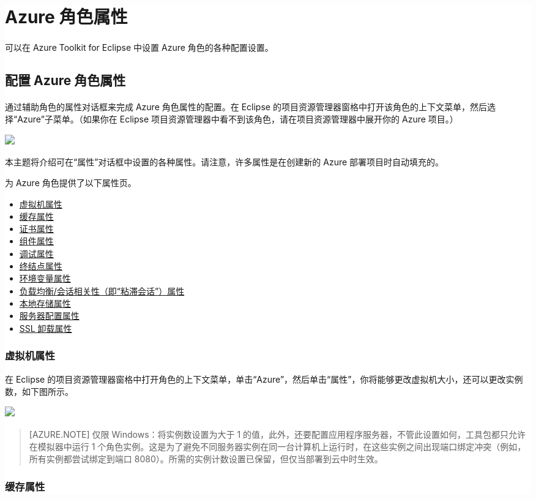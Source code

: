 <properties
    pageTitle="Azure 角色属性"
    description="了解如何使用 Azure Toolkit for Eclipse 来配置 Azure 角色设置。"
    services=""
    documentationCenter="java"
    authors="rmcmurray"
    manager="wpickett"
    editor=""/>

<tags
    ms.service="multiple"
    ms.date="08/11/2016" 
    wacn.date="09/26/2016"/>



# Azure 角色属性 #

可以在 Azure Toolkit for Eclipse 中设置 Azure 角色的各种配置设置。

## 配置 Azure 角色属性 ##

通过辅助角色的属性对话框来完成 Azure 角色属性的配置。在 Eclipse 的项目资源管理器窗格中打开该角色的上下文菜单，然后选择“Azure”子菜单。（如果你在 Eclipse 项目资源管理器中看不到该角色，请在项目资源管理器中展开你的 Azure 项目。）

![][ic789599]

本主题将介绍可在“属性”对话框中设置的各种属性。请注意，许多属性是在创建新的 Azure 部署项目时自动填充的。

为 Azure 角色提供了以下属性页。

* [虚拟机属性](#virtual_machine_properties)
* [缓存属性](#caching_properties)
* [证书属性](#certificates_properties)
* [组件属性](#components_properties)
* [调试属性](#debugging_properties)
* [终结点属性](#endpoints_properties)
* [环境变量属性](#environment_variables_properties)
* [负载均衡/会话相关性（即“粘滞会话”）属性](#session_affinity_properties)
* [本地存储属性](#local_storage_properties)
* [服务器配置属性](#server_configuration_properties)
* [SSL 卸载属性](#ssl_offloading_properties)
	
<a name="virtual_machine_properties"></a>
### 虚拟机属性 ###

在 Eclipse 的项目资源管理器窗格中打开角色的上下文菜单，单击“Azure”，然后单击“属性”，你将能够更改虚拟机大小，还可以更改实例数，如下图所示。

![][ic719499]

>[AZURE.NOTE] 仅限 Windows：将实例数设置为大于 1 的值，此外，还要配置应用程序服务器，不管此设置如何，工具包都只允许在模拟器中运行 1 个角色实例。这是为了避免不同服务器实例在同一台计算机上运行时，在这些实例之间出现端口绑定冲突（例如，所有实例都尝试绑定到端口 8080）。所需的实例计数设置已保留，但仅当部署到云中时生效。

<a name="caching_properties"></a>
### 缓存属性 ###


[Azure Java 开发人员中心]: /develop/java/
[Azure 经典管理门户]: http://manage.windowsazure.cn
[适用于 Eclipse 的 Azure 工具包]: /documentation/articles/azure-toolkit-for-eclipse/
[Azure 项目属性]: /documentation/articles/azure-toolkit-for-eclipse-azure-project-properties/
[Azure 存储帐户列表]: /documentation/articles/azure-toolkit-for-eclipse-azure-storage-account-list/
[com.microsoft.windowsazure.serviceruntime 包摘要]: http://azure.github.io/azure-sdk-for-java/com/microsoft/windowsazure/serviceruntime/package-summary.html
[在 Eclipse 中为 Azure 创建 Hello World 应用程序]: /documentation/articles/azure-toolkit-for-eclipse-creating-a-hello-world-application/
[调试多实例部署中的特定角色实例]: /documentation/articles/azure-toolkit-for-eclipse-debugging-azure-applications/#debugging_specific_role_instance
[在 Eclipse 中调试 Azure 应用程序]: /documentation/articles/azure-toolkit-for-eclipse-debugging-azure-applications/
[实施大型部署]: /documentation/articles/azure-toolkit-for-eclipse-deploying-large-deployments/
[如何使用并置缓存]: /develop/java/
[如何使用 SSL 卸载]: /develop/java/
[安装 Azure Toolkit for Eclipse]: /documentation/articles/azure-toolkit-for-eclipse-installation/
[会话相关性]: /documentation/articles/azure-toolkit-for-eclipse-enable-session-affinity/
[SSL 卸载]: /develop/java/
[ic789599]: ./media/azure-toolkit-for-eclipse-azure-role-properties/ic789599.png
[ic719499]: ./media/azure-toolkit-for-eclipse-azure-role-properties/ic719499.png
[ic719483]: ./media/azure-toolkit-for-eclipse-azure-role-properties/ic719483.png
[ic719501]: ./media/azure-toolkit-for-eclipse-azure-role-properties/ic719501.png
[ic710964]: ./media/azure-toolkit-for-eclipse-azure-role-properties/ic710964.png
[ic719502]: ./media/azure-toolkit-for-eclipse-azure-role-properties/ic719502.png
[ic719503]: ./media/azure-toolkit-for-eclipse-azure-role-properties/ic719503.png
[ic719504]: ./media/azure-toolkit-for-eclipse-azure-role-properties/ic719504.png
[ic719505]: ./media/azure-toolkit-for-eclipse-azure-role-properties/ic719505.png
[ic710897]: ./media/azure-toolkit-for-eclipse-azure-role-properties/ic710897.png
[ic719506]: ./media/azure-toolkit-for-eclipse-azure-role-properties/ic719506.png
[ic659268]: ./media/azure-toolkit-for-eclipse-azure-role-properties/ic659268.png
[ic552233]: ./media/azure-toolkit-for-eclipse-azure-role-properties/ic552233.png
[ic719492]: ./media/azure-toolkit-for-eclipse-azure-role-properties/ic719492.png
[ic719508]: ./media/azure-toolkit-for-eclipse-azure-role-properties/ic719508.png
[ic780647]: ./media/azure-toolkit-for-eclipse-azure-role-properties/ic780647.png
[ic789643]: ./media/azure-toolkit-for-eclipse-azure-role-properties/ic789643.png
[ic780648]: ./media/azure-toolkit-for-eclipse-azure-role-properties/ic780648.png
[ic789643]: ./media/azure-toolkit-for-eclipse-azure-role-properties/ic789643.png
[ic796926]: ./media/azure-toolkit-for-eclipse-azure-role-properties/ic796926.png
[ic719512]: ./media/azure-toolkit-for-eclipse-azure-role-properties/ic719512.png
[ic719481]: ./media/azure-toolkit-for-eclipse-azure-role-properties/ic719481.png